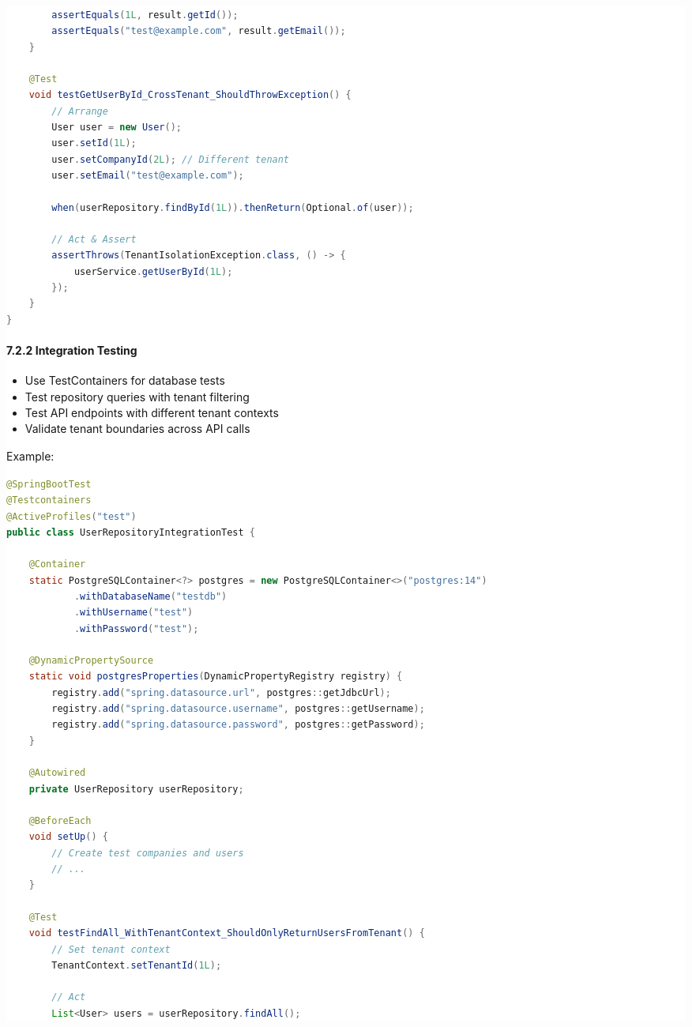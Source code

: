```java
        assertEquals(1L, result.getId());
        assertEquals("test@example.com", result.getEmail());
    }
    
    @Test
    void testGetUserById_CrossTenant_ShouldThrowException() {
        // Arrange
        User user = new User();
        user.setId(1L);
        user.setCompanyId(2L); // Different tenant
        user.setEmail("test@example.com");
        
        when(userRepository.findById(1L)).thenReturn(Optional.of(user));
        
        // Act & Assert
        assertThrows(TenantIsolationException.class, () -> {
            userService.getUserById(1L);
        });
    }
}
```

#### 7.2.2 Integration Testing
- Use TestContainers for database tests
- Test repository queries with tenant filtering
- Test API endpoints with different tenant contexts
- Validate tenant boundaries across API calls

Example:
```java
@SpringBootTest
@Testcontainers
@ActiveProfiles("test")
public class UserRepositoryIntegrationTest {
    
    @Container
    static PostgreSQLContainer<?> postgres = new PostgreSQLContainer<>("postgres:14")
            .withDatabaseName("testdb")
            .withUsername("test")
            .withPassword("test");
    
    @DynamicPropertySource
    static void postgresProperties(DynamicPropertyRegistry registry) {
        registry.add("spring.datasource.url", postgres::getJdbcUrl);
        registry.add("spring.datasource.username", postgres::getUsername);
        registry.add("spring.datasource.password", postgres::getPassword);
    }
    
    @Autowired
    private UserRepository userRepository;
    
    @BeforeEach
    void setUp() {
        // Create test companies and users
        // ...
    }
    
    @Test
    void testFindAll_WithTenantContext_ShouldOnlyReturnUsersFromTenant() {
        // Set tenant context
        TenantContext.setTenantId(1L);
        
        // Act
        List<User> users = userRepository.findAll();
```